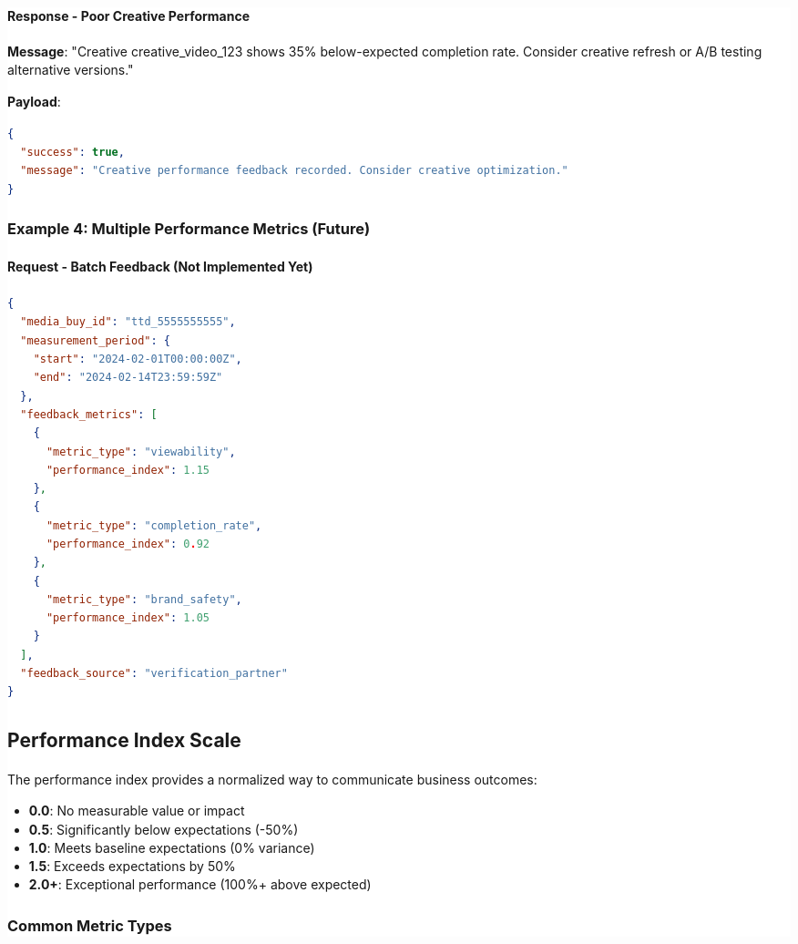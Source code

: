 #### Response - Poor Creative Performance
**Message**: "Creative creative_video_123 shows 35% below-expected completion rate. Consider creative refresh or A/B testing alternative versions."

**Payload**:
```json
{
  "success": true,
  "message": "Creative performance feedback recorded. Consider creative optimization."
}
```

### Example 4: Multiple Performance Metrics (Future)

#### Request - Batch Feedback (Not Implemented Yet)
```json
{
  "media_buy_id": "ttd_5555555555",
  "measurement_period": {
    "start": "2024-02-01T00:00:00Z",
    "end": "2024-02-14T23:59:59Z"
  },
  "feedback_metrics": [
    {
      "metric_type": "viewability",
      "performance_index": 1.15
    },
    {
      "metric_type": "completion_rate",
      "performance_index": 0.92
    },
    {
      "metric_type": "brand_safety",
      "performance_index": 1.05
    }
  ],
  "feedback_source": "verification_partner"
}
```

## Performance Index Scale

The performance index provides a normalized way to communicate business outcomes:

- **0.0**: No measurable value or impact
- **0.5**: Significantly below expectations (-50%)
- **1.0**: Meets baseline expectations (0% variance)
- **1.5**: Exceeds expectations by 50%
- **2.0+**: Exceptional performance (100%+ above expected)

### Common Metric Types
